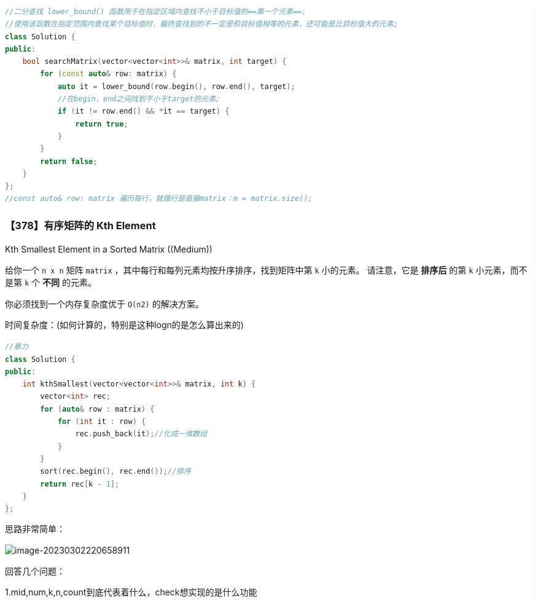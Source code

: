 ```c++
//二分查找 lower_bound() 函数用于在指定区域内查找不小于目标值的==第一个元素==;
//使用该函数在指定范围内查找某个目标值时，最终查找到的不一定是和目标值相等的元素，还可能是比目标值大的元素;
class Solution {
public:
    bool searchMatrix(vector<vector<int>>& matrix, int target) {
        for (const auto& row: matrix) {
            auto it = lower_bound(row.begin(), row.end(), target);
            //在begin，end之间找到不小于target的元素;
            if (it != row.end() && *it == target) {
                return true;
            }
        }
        return false;
    }
};
//const auto& row: matrix 遍历每行，就跟行是直接matrix：m = matrix.size();
```

### 【378】有序矩阵的 Kth Element

Kth Smallest Element in a Sorted Matrix ((Medium))

给你一个 `n x n` 矩阵 `matrix` ，其中每行和每列元素均按升序排序，找到矩阵中第 `k` 小的元素。
请注意，它是 **排序后** 的第 `k` 小元素，而不是第 `k` 个 **不同** 的元素。

你必须找到一个内存复杂度优于 `O(n2)` 的解决方案。

时间复杂度：(如何计算的，特别是这种logn的是怎么算出来的)

```c++
//暴力
class Solution {
public:
    int kthSmallest(vector<vector<int>>& matrix, int k) {
        vector<int> rec;
        for (auto& row : matrix) {
            for (int it : row) {
                rec.push_back(it);//化成一维数组
            }
        }
        sort(rec.begin(), rec.end());//排序
        return rec[k - 1];
    }
};

```

思路非常简单：

![image-20230302220658911](C:\Users\AVA\AppData\Roaming\Typora\typora-user-images\image-20230302220658911.png)

回答几个问题：

1.mid,num,k,n,count到底代表着什么，check想实现的是什么功能
